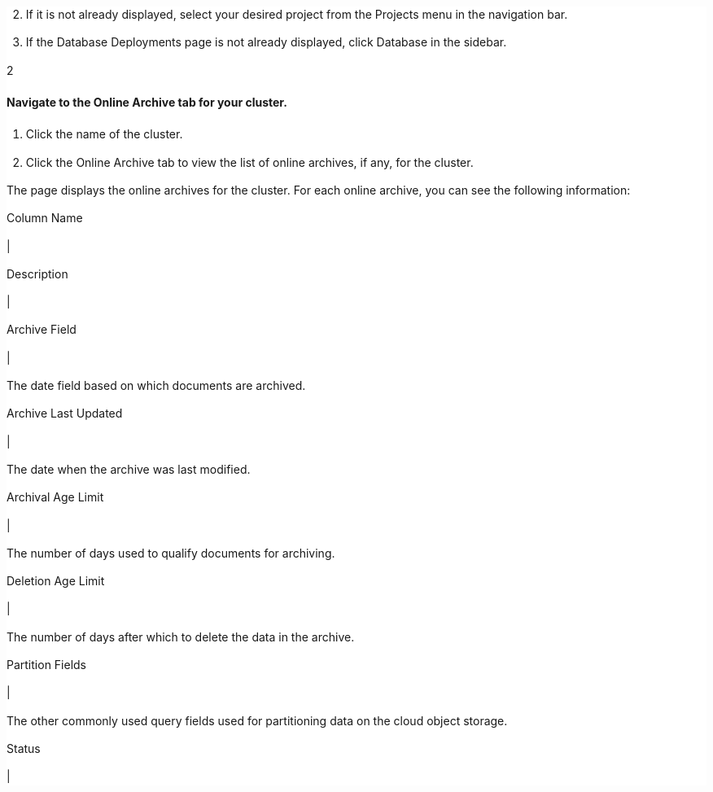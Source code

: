   2. If it is not already displayed, select your desired project from the Projects menu in the navigation bar.

  3. If the Database Deployments page is not already displayed, click Database in the sidebar.

2

#### Navigate to the Online Archive tab for your cluster.

  1. Click the name of the cluster.

  2. Click the Online Archive tab to view the list of online archives, if any, for the cluster.

The page displays the online archives for the cluster. For each online
archive, you can see the following information:

Column Name

|

Description  
  
|  
  
Archive Field

|

The date field based on which documents are archived.  
  
Archive Last Updated

|

The date when the archive was last modified.  
  
Archival Age Limit

|

The number of days used to qualify documents for archiving.  
  
Deletion Age Limit

|

The number of days after which to delete the data in the archive.  
  
Partition Fields

|

The other commonly used query fields used for partitioning data on the cloud
object storage.  
  
Status

|

